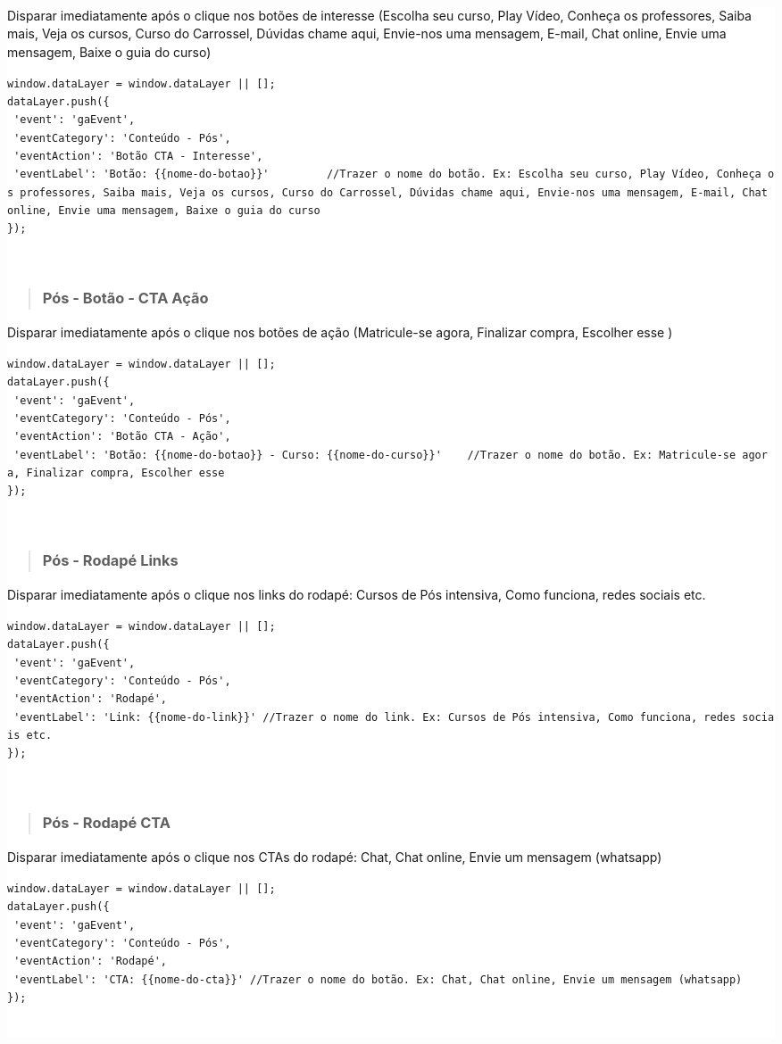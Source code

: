 Disparar imediatamente após o clique nos botões de interesse (Escolha seu curso, Play Vídeo, Conheça os professores, Saiba mais, Veja os cursos, Curso do Carrossel, Dúvidas chame aqui, Envie-nos uma mensagem, E-mail, Chat online, Envie uma mensagem, Baixe o guia do curso)
```
window.dataLayer = window.dataLayer || [];
dataLayer.push({
 'event': 'gaEvent',
 'eventCategory': 'Conteúdo - Pós',
 'eventAction': 'Botão CTA - Interesse',
 'eventLabel': 'Botão: {{nome-do-botao}}'         //Trazer o nome do botão. Ex: Escolha seu curso, Play Vídeo, Conheça os professores, Saiba mais, Veja os cursos, Curso do Carrossel, Dúvidas chame aqui, Envie-nos uma mensagem, E-mail, Chat online, Envie uma mensagem, Baixe o guia do curso
});
```
&nbsp;
>### Pós - Botão - CTA Ação

Disparar imediatamente após o clique nos botões de ação (Matricule-se agora, Finalizar compra, Escolher esse )
```
window.dataLayer = window.dataLayer || [];
dataLayer.push({
 'event': 'gaEvent',
 'eventCategory': 'Conteúdo - Pós',
 'eventAction': 'Botão CTA - Ação',
 'eventLabel': 'Botão: {{nome-do-botao}} - Curso: {{nome-do-curso}}'    //Trazer o nome do botão. Ex: Matricule-se agora, Finalizar compra, Escolher esse
});
```
&nbsp;
>### Pós - Rodapé Links

Disparar imediatamente após o clique nos links do rodapé: Cursos de Pós intensiva, Como funciona, redes sociais etc.
```
window.dataLayer = window.dataLayer || [];
dataLayer.push({
 'event': 'gaEvent',
 'eventCategory': 'Conteúdo - Pós',
 'eventAction': 'Rodapé', 
 'eventLabel': 'Link: {{nome-do-link}}' //Trazer o nome do link. Ex: Cursos de Pós intensiva, Como funciona, redes sociais etc.
});
```
&nbsp;
>### Pós - Rodapé CTA

Disparar imediatamente após o clique nos CTAs do rodapé: Chat, Chat online, Envie um mensagem (whatsapp)
```
window.dataLayer = window.dataLayer || [];
dataLayer.push({
 'event': 'gaEvent',
 'eventCategory': 'Conteúdo - Pós',
 'eventAction': 'Rodapé', 
 'eventLabel': 'CTA: {{nome-do-cta}}' //Trazer o nome do botão. Ex: Chat, Chat online, Envie um mensagem (whatsapp)
});
```
&nbsp;

